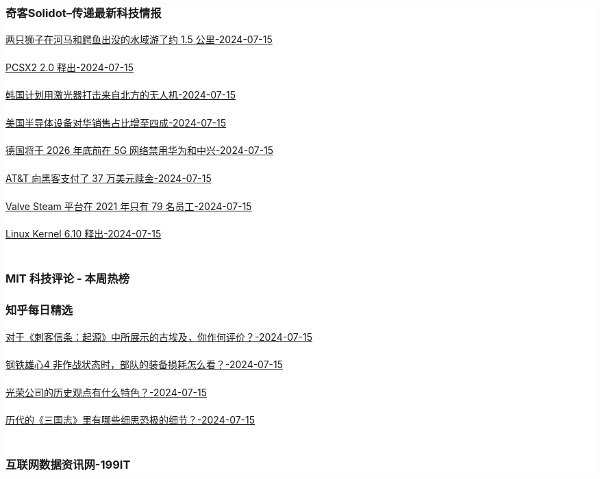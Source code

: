 ###  奇客Solidot–传递最新科技情报

<a target=_blank rel=nofollow href="https://www.solidot.org/story?sid=78697" >两只狮子在河马和鳄鱼出没的水域游了约 1.5 公里-2024-07-15</a><br/><br/><a target=_blank rel=nofollow href="https://www.solidot.org/story?sid=78696" >PCSX2 2.0 释出-2024-07-15</a><br/><br/><a target=_blank rel=nofollow href="https://www.solidot.org/story?sid=78695" >韩国计划用激光器打击来自北方的无人机-2024-07-15</a><br/><br/><a target=_blank rel=nofollow href="https://www.solidot.org/story?sid=78694" >美国半导体设备对华销售占比增至四成-2024-07-15</a><br/><br/><a target=_blank rel=nofollow href="https://www.solidot.org/story?sid=78693" >德国将于 2026 年底前在 5G 网络禁用华为和中兴-2024-07-15</a><br/><br/><a target=_blank rel=nofollow href="https://www.solidot.org/story?sid=78692" >AT&T 向黑客支付了 37 万美元赎金-2024-07-15</a><br/><br/><a target=_blank rel=nofollow href="https://www.solidot.org/story?sid=78691" >Valve Steam 平台在 2021 年只有 79 名员工-2024-07-15</a><br/><br/><a target=_blank rel=nofollow href="https://www.solidot.org/story?sid=78690" >Linux Kernel 6.10 释出-2024-07-15</a><br/><br/>







###  MIT 科技评论 - 本周热榜







###  知乎每日精选

<a target=_blank rel=nofollow href="http://www.zhihu.com/question/656773603/answer/3510443442?utm_campaign=rss&utm_medium=rss&utm_source=rss&utm_content=title" >对于《刺客信条：起源》中所展示的古埃及，你作何评价？-2024-07-15</a><br/><br/><a target=_blank rel=nofollow href="http://www.zhihu.com/question/661363752/answer/3559991405?utm_campaign=rss&utm_medium=rss&utm_source=rss&utm_content=title" >钢铁雄心4  非作战状态时，部队的装备损耗怎么看？-2024-07-15</a><br/><br/><a target=_blank rel=nofollow href="http://www.zhihu.com/question/40910862/answer/912557535?utm_campaign=rss&utm_medium=rss&utm_source=rss&utm_content=title" >光荣公司的历史观点有什么特色？-2024-07-15</a><br/><br/><a target=_blank rel=nofollow href="http://www.zhihu.com/question/51665665/answer/1054518713?utm_campaign=rss&utm_medium=rss&utm_source=rss&utm_content=title" >历代的《三国志》里有哪些细思恐极的细节？-2024-07-15</a><br/><br/>







###  互联网数据资讯网-199IT
